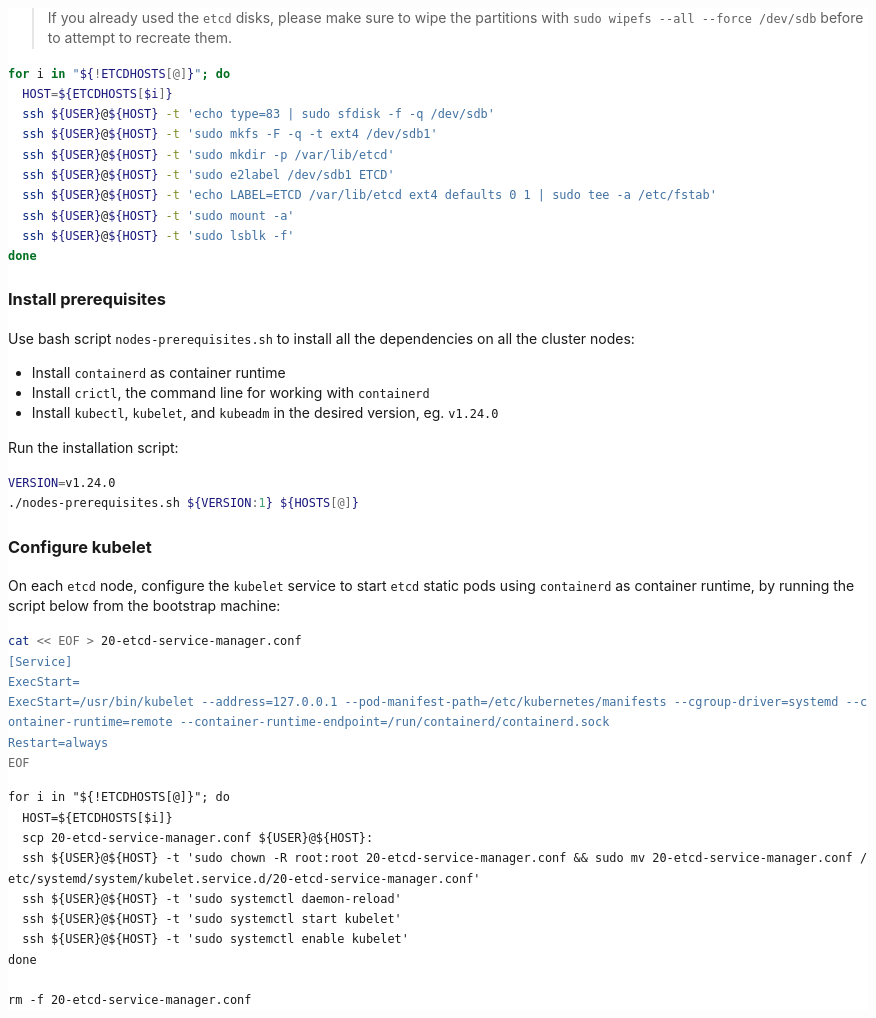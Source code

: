 > If you already used the `etcd` disks, please make sure to wipe the partitions with `sudo wipefs --all --force /dev/sdb` before to attempt to recreate them.

```bash
for i in "${!ETCDHOSTS[@]}"; do
  HOST=${ETCDHOSTS[$i]}
  ssh ${USER}@${HOST} -t 'echo type=83 | sudo sfdisk -f -q /dev/sdb'
  ssh ${USER}@${HOST} -t 'sudo mkfs -F -q -t ext4 /dev/sdb1'
  ssh ${USER}@${HOST} -t 'sudo mkdir -p /var/lib/etcd'
  ssh ${USER}@${HOST} -t 'sudo e2label /dev/sdb1 ETCD'
  ssh ${USER}@${HOST} -t 'echo LABEL=ETCD /var/lib/etcd ext4 defaults 0 1 | sudo tee -a /etc/fstab'
  ssh ${USER}@${HOST} -t 'sudo mount -a'
  ssh ${USER}@${HOST} -t 'sudo lsblk -f'
done
```

### Install prerequisites
Use bash script `nodes-prerequisites.sh` to install all the dependencies on all the cluster nodes:

- Install `containerd` as container runtime
- Install `crictl`, the command line for working with `containerd`
- Install `kubectl`, `kubelet`, and `kubeadm` in the desired version, eg. `v1.24.0`

Run the installation script:

```bash
VERSION=v1.24.0
./nodes-prerequisites.sh ${VERSION:1} ${HOSTS[@]}
```

### Configure kubelet

On each `etcd` node, configure the `kubelet` service to start `etcd` static pods using `containerd` as container runtime, by running the script below from the bootstrap machine:

```bash
cat << EOF > 20-etcd-service-manager.conf
[Service]
ExecStart=
ExecStart=/usr/bin/kubelet --address=127.0.0.1 --pod-manifest-path=/etc/kubernetes/manifests --cgroup-driver=systemd --container-runtime=remote --container-runtime-endpoint=/run/containerd/containerd.sock
Restart=always
EOF
```

```
for i in "${!ETCDHOSTS[@]}"; do
  HOST=${ETCDHOSTS[$i]}
  scp 20-etcd-service-manager.conf ${USER}@${HOST}:
  ssh ${USER}@${HOST} -t 'sudo chown -R root:root 20-etcd-service-manager.conf && sudo mv 20-etcd-service-manager.conf /etc/systemd/system/kubelet.service.d/20-etcd-service-manager.conf'
  ssh ${USER}@${HOST} -t 'sudo systemctl daemon-reload'
  ssh ${USER}@${HOST} -t 'sudo systemctl start kubelet'
  ssh ${USER}@${HOST} -t 'sudo systemctl enable kubelet'
done

rm -f 20-etcd-service-manager.conf
```
